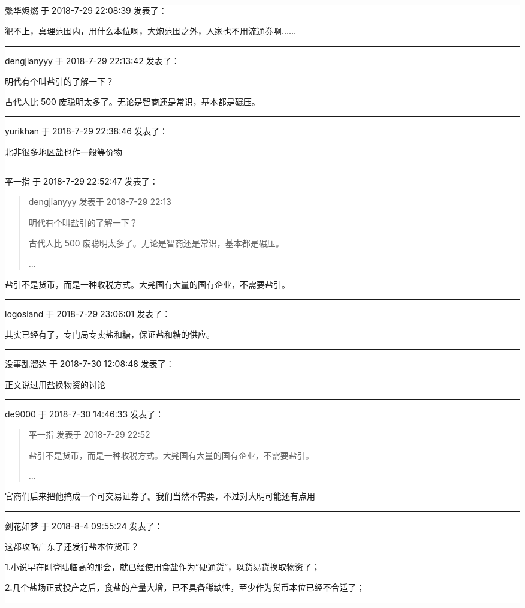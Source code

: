 
繁华烬燃 于 2018-7-29 22:08:39 发表了：

犯不上，真理范围内，用什么本位啊，大炮范围之外，人家也不用流通券啊……

---

dengjianyyy 于 2018-7-29 22:13:42 发表了：

明代有个叫盐引的了解一下？

古代人比 500 废聪明太多了。无论是智商还是常识，基本都是碾压。

---

yurikhan 于 2018-7-29 22:38:46 发表了：

北非很多地区盐也作一般等价物

---

平一指 于 2018-7-29 22:52:47 发表了：

> dengjianyyy 发表于 2018-7-29 22:13
>
> 明代有个叫盐引的了解一下？
>
> 古代人比 500 废聪明太多了。无论是智商还是常识，基本都是碾压。
>
> ...

盐引不是货币，而是一种收税方式。大髡国有大量的国有企业，不需要盐引。

---

logosland 于 2018-7-29 23:06:01 发表了：

其实已经有了，专门局专卖盐和糖，保证盐和糖的供应。

---

没事乱溜达 于 2018-7-30 12:08:48 发表了：

正文说过用盐换物资的讨论

---

de9000 于 2018-7-30 14:46:33 发表了：

> 平一指 发表于 2018-7-29 22:52
>
> 盐引不是货币，而是一种收税方式。大髡国有大量的国有企业，不需要盐引。
>
> ...

官商们后来把他搞成一个可交易证券了。我们当然不需要，不过对大明可能还有点用

---

剑花如梦 于 2018-8-4 09:55:24 发表了：

这都攻略广东了还发行盐本位货币？

1.小说早在刚登陆临高的那会，就已经使用食盐作为“硬通货”，以货易货换取物资了；

2.几个盐场正式投产之后，食盐的产量大增，已不具备稀缺性，至少作为货币本位已经不合适了；

---
